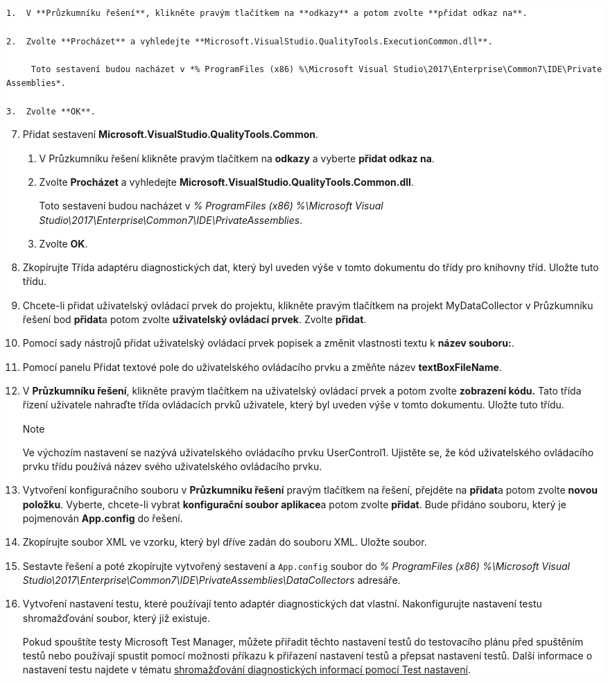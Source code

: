     1.  V **Průzkumníku řešení**, klikněte pravým tlačítkem na **odkazy** a potom zvolte **přidat odkaz na**.

    2.  Zvolte **Procházet** a vyhledejte **Microsoft.VisualStudio.QualityTools.ExecutionCommon.dll**.

         Toto sestavení budou nacházet v *% ProgramFiles (x86) %\Microsoft Visual Studio\2017\Enterprise\Common7\IDE\PrivateAssemblies*.

    3.  Zvolte **OK**.

7.  Přidat sestavení **Microsoft.VisualStudio.QualityTools.Common**.

    1.  V Průzkumníku řešení klikněte pravým tlačítkem na **odkazy** a vyberte **přidat odkaz na**.

    2.  Zvolte **Procházet** a vyhledejte **Microsoft.VisualStudio.QualityTools.Common.dll**.

         Toto sestavení budou nacházet v *% ProgramFiles (x86) %\Microsoft Visual Studio\2017\Enterprise\Common7\IDE\PrivateAssemblies*.

    3.  Zvolte **OK**.

8.  Zkopírujte Třída adaptéru diagnostických dat, který byl uveden výše v tomto dokumentu do třídy pro knihovny tříd. Uložte tuto třídu.

9. Chcete-li přidat uživatelský ovládací prvek do projektu, klikněte pravým tlačítkem na projekt MyDataCollector v Průzkumníku řešení bod **přidat**a potom zvolte **uživatelský ovládací prvek**. Zvolte **přidat**.

10. Pomocí sady nástrojů přidat uživatelský ovládací prvek popisek a změnit vlastnosti textu k **název souboru:**.

11. Pomocí panelu Přidat textové pole do uživatelského ovládacího prvku a změňte název **textBoxFileName**.

12. V **Průzkumníku řešení**, klikněte pravým tlačítkem na uživatelský ovládací prvek a potom zvolte **zobrazení kódu.** Tato třída řízení uživatele nahraďte třída ovládacích prvků uživatele, který byl uveden výše v tomto dokumentu. Uložte tuto třídu.

    > [!NOTE]
    > Ve výchozím nastavení se nazývá uživatelského ovládacího prvku UserControl1. Ujistěte se, že kód uživatelského ovládacího prvku třídu používá název svého uživatelského ovládacího prvku.

13. Vytvoření konfiguračního souboru v **Průzkumníku řešení** pravým tlačítkem na řešení, přejděte na **přidat**a potom zvolte **novou položku**. Vyberte, chcete-li vybrat **konfigurační soubor aplikace**a potom zvolte **přidat**. Bude přidáno souboru, který je pojmenován **App.config** do řešení.

14. Zkopírujte soubor XML ve vzorku, který byl dříve zadán do souboru XML. Uložte soubor.

15. Sestavte řešení a poté zkopírujte vytvořený sestavení a `App.config` soubor do *% ProgramFiles (x86) %\Microsoft Visual Studio\2017\Enterprise\Common7\IDE\PrivateAssemblies\DataCollectors* adresáře.

16. Vytvoření nastavení testu, které používají tento adaptér diagnostických dat vlastní. Nakonfigurujte nastavení testu shromažďování soubor, který již existuje.

     Pokud spouštíte testy Microsoft Test Manager, můžete přiřadit těchto nastavení testů do testovacího plánu před spuštěním testů nebo používají spustit pomocí možnosti příkazu k přiřazení nastavení testů a přepsat nastavení testů. Další informace o nastavení testu najdete v tématu [shromažďování diagnostických informací pomocí Test nastavení](../test/collect-diagnostic-information-using-test-settings.md).
